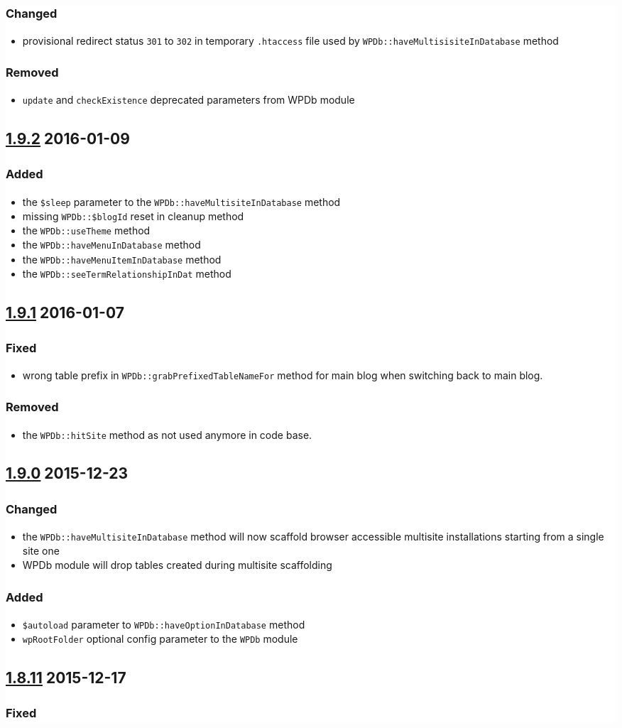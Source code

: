### Changed

- provisional redirect status `301` to `302` in temporary `.htaccess` file used by `WPDb::haveMultisisiteInDatabase`
  method

### Removed

- `update` and `checkExistence` deprecated parameters from WPDb module

## [1.9.2] 2016-01-09

### Added

- the `$sleep` parameter to the `WPDb::haveMultisiteInDatabase` method
- missing `WPDb::$blogId` reset in cleanup method
- the `WPDb::useTheme` method
- the `WPDb::haveMenuInDatabase` method
- the `WPDb::haveMenuItemInDatabase` method
- the `WPDb::seeTermRelationshipInDat` method

## [1.9.1] 2016-01-07

### Fixed

- wrong table prefix in `WPDb::grabPrefixedTableNameFor` method for main blog when switching back to main blog.

### Removed

- the `WPDb::hitSite` method as not used anymore in code base.

## [1.9.0] 2015-12-23

### Changed

- the `WPDb::haveMultisiteInDatabase` method will now scaffold browser accessible multisite installations starting from
  a single site one
- WPDb module will drop tables created during multisite scaffolding

### Added

- `$autoload` parameter to `WPDb::haveOptionInDatabase` method
- `wpRootFolder` optional config parameter to the `WPDb` module

## [1.8.11] 2015-12-17

### Fixed


[1.6.16]: https://github.com/lucatume/wp-browser/compare/1.6.15...1.6.16
[1.6.17]: https://github.com/lucatume/wp-browser/compare/1.6.16...1.6.17
[1.6.18]: https://github.com/lucatume/wp-browser/compare/1.6.17...1.6.18
[1.6.19]: https://github.com/lucatume/wp-browser/compare/1.6.18...1.6.19
[1.7.0]: https://github.com/lucatume/wp-browser/compare/1.6.19...1.7.0
[1.7.1]: https://github.com/lucatume/wp-browser/compare/1.7.0...1.7.1
[1.7.2]: https://github.com/lucatume/wp-browser/compare/1.7.1...1.7.2
[1.7.3]: https://github.com/lucatume/wp-browser/compare/1.7.2...1.7.3
[1.7.4]: https://github.com/lucatume/wp-browser/compare/1.7.3...1.7.4
[1.7.5]: https://github.com/lucatume/wp-browser/compare/1.7.4...1.7.5
[1.7.6]: https://github.com/lucatume/wp-browser/compare/1.7.5...1.7.6
[1.7.7]: https://github.com/lucatume/wp-browser/compare/1.7.6...1.7.7
[1.7.8]: https://github.com/lucatume/wp-browser/compare/1.7.8...1.7.8
[1.7.9]: https://github.com/lucatume/wp-browser/compare/1.7.8...1.7.9
[1.7.10]: https://github.com/lucatume/wp-browser/compare/1.7.9...1.7.10
[1.7.11]: https://github.com/lucatume/wp-browser/compare/1.7.10...1.7.11
[1.7.12]: https://github.com/lucatume/wp-browser/compare/1.7.11...1.7.12
[1.7.13c]: https://github.com/lucatume/wp-browser/compare/1.7.12...1.7.13c
[1.7.14]: https://github.com/lucatume/wp-browser/compare/1.7.13c...1.7.14
[1.7.15]: https://github.com/lucatume/wp-browser/compare/1.7.14...1.7.15
[1.7.16a]: https://github.com/lucatume/wp-browser/compare/1.7.15...1.7.16a
[1.8.0]: https://github.com/lucatume/wp-browser/compare/1.7.16a...1.8.0
[1.8.1]: https://github.com/lucatume/wp-browser/compare/1.8.0...1.8.1
[1.8.1a]: https://github.com/lucatume/wp-browser/compare/1.8.1...1.8.1a
[1.8.2]: https://github.com/lucatume/wp-browser/compare/1.8.1a...1.8.2
[1.8.3]: https://github.com/lucatume/wp-browser/compare/1.8.2...1.8.3
[1.8.4]: https://github.com/lucatume/wp-browser/compare/1.8.3...1.8.4
[1.8.5]: https://github.com/lucatume/wp-browser/compare/1.8.4...1.8.5
[1.8.6]: https://github.com/lucatume/wp-browser/compare/1.8.5...1.8.6
[1.8.7]: https://github.com/lucatume/wp-browser/compare/1.8.6...1.8.7
[1.8.8]: https://github.com/lucatume/wp-browser/compare/1.8.7...1.8.8
[1.8.9]: https://github.com/lucatume/wp-browser/compare/1.8.8...1.8.9
[1.8.9]: https://github.com/lucatume/wp-browser/compare/1.8.8...1.8.9
[1.8.10]: https://github.com/lucatume/wp-browser/compare/1.8.9...1.8.10
[1.8.11]: https://github.com/lucatume/wp-browser/compare/1.8.10...1.8.11
[1.9.0]: https://github.com/lucatume/wp-browser/compare/1.8.11...1.9.0
[1.9.1]: https://github.com/lucatume/wp-browser/compare/1.9.0...1.9.1
[1.9.2]: https://github.com/lucatume/wp-browser/compare/1.9.1...1.9.2
[1.9.3]: https://github.com/lucatume/wp-browser/compare/1.9.2...1.9.3
[1.9.4]: https://github.com/lucatume/wp-browser/compare/1.9.3...1.9.4
[1.9.5]: https://github.com/lucatume/wp-browser/compare/1.9.4...1.9.5
[1.10.0]: https://github.com/lucatume/wp-browser/compare/1.9.5...1.10.0
[1.10.3]: https://github.com/lucatume/wp-browser/compare/1.10.0...1.10.3
[1.10.4]: https://github.com/lucatume/wp-browser/compare/1.10.3...1.10.4
[1.10.5]: https://github.com/lucatume/wp-browser/compare/1.10.4...1.10.5
[1.10.6]: https://github.com/lucatume/wp-browser/compare/1.10.5...1.10.6
[1.10.7]: https://github.com/lucatume/wp-browser/compare/1.10.6...1.10.7
[1.10.8]: https://github.com/lucatume/wp-browser/compare/1.10.7...1.10.8
[1.10.9]: https://github.com/lucatume/wp-browser/compare/1.10.8...1.10.9
[1.10.10]: https://github.com/lucatume/wp-browser/compare/1.10.9...1.10.10
[1.10.11]: https://github.com/lucatume/wp-browser/compare/1.10.10...1.10.11
[1.10.12]: https://github.com/lucatume/wp-browser/compare/1.10.11...1.10.12
[1.11.0]: https://github.com/lucatume/wp-browser/compare/1.10.12...1.11.0
[1.12.0]: https://github.com/lucatume/wp-browser/compare/1.11.0...1.12.0
[1.13.0]: https://github.com/lucatume/wp-browser/compare/1.12.0...1.13.0
[1.13.1]: https://github.com/lucatume/wp-browser/compare/1.13.0...1.13.1
[1.13.2]: https://github.com/lucatume/wp-browser/compare/1.13.1...1.13.2
[1.13.3]: https://github.com/lucatume/wp-browser/compare/1.13.2...1.13.3
[1.14.0]: https://github.com/lucatume/wp-browser/compare/1.13.3...1.14.0
[1.14.1]: https://github.com/lucatume/wp-browser/compare/1.14.0...1.14.1
[1.14.2]: https://github.com/lucatume/wp-browser/compare/1.14.1...1.14.2
[1.14.3]: https://github.com/lucatume/wp-browser/compare/1.14.2...1.14.3
[1.15.0]: https://github.com/lucatume/wp-browser/compare/1.14.3...1.15.0
[1.15.1]: https://github.com/lucatume/wp-browser/compare/1.15.0...1.15.1
[1.15.2]: https://github.com/lucatume/wp-browser/compare/1.15.1...1.15.2
[1.15.3]: https://github.com/lucatume/wp-browser/compare/1.15.2...1.15.3
[1.16.0]: https://github.com/lucatume/wp-browser/compare/1.15.3...1.16.0
[1.17.0]: https://github.com/lucatume/wp-browser/compare/1.16.0...1.17.0
[1.18.0]: https://github.com/lucatume/wp-browser/compare/1.17.0...1.18.0
[1.19.0]: https://github.com/lucatume/wp-browser/compare/1.18.0...1.19.0
[1.19.1]: https://github.com/lucatume/wp-browser/compare/1.19.0...1.19.1
[1.19.2]: https://github.com/lucatume/wp-browser/compare/1.19.1...1.19.2
[1.19.3]: https://github.com/lucatume/wp-browser/compare/1.19.2...1.19.3
[1.19.3]: https://github.com/lucatume/wp-browser/compare/1.19.2...1.19.3
[1.19.4]: https://github.com/lucatume/wp-browser/compare/1.19.3...1.19.4
[1.19.5]: https://github.com/lucatume/wp-browser/compare/1.19.4...1.19.5
[1.19.6]: https://github.com/lucatume/wp-browser/compare/1.19.5...1.19.6
[1.19.7]: https://github.com/lucatume/wp-browser/compare/1.19.6...1.19.7
[1.19.8]: https://github.com/lucatume/wp-browser/compare/1.19.7...1.19.8
[1.19.9]: https://github.com/lucatume/wp-browser/compare/1.19.8...1.19.9
[1.19.10]: https://github.com/lucatume/wp-browser/compare/1.19.9...1.19.10
[1.19.11]: https://github.com/lucatume/wp-browser/compare/1.19.10...1.19.11
[1.19.12]: https://github.com/lucatume/wp-browser/compare/1.19.11...1.19.12
[1.19.13]: https://github.com/lucatume/wp-browser/compare/1.19.12...1.19.13
[1.19.14]: https://github.com/lucatume/wp-browser/compare/1.19.13...1.19.14
[1.19.15]: https://github.com/lucatume/wp-browser/compare/1.19.14...1.19.15
[1.20.0]: https://github.com/lucatume/wp-browser/compare/1.19.15...1.20.0
[1.20.1]: https://github.com/lucatume/wp-browser/compare/1.20.0...1.20.1
[1.21.0]: https://github.com/lucatume/wp-browser/compare/1.20.1...1.21.0
[1.21.1]: https://github.com/lucatume/wp-browser/compare/1.21.0...1.21.1
[1.21.2]: https://github.com/lucatume/wp-browser/compare/1.21.1...1.21.2
[1.21.3]: https://github.com/lucatume/wp-browser/compare/1.21.2...1.21.3
[1.21.4]: https://github.com/lucatume/wp-browser/compare/1.21.2...1.21.4
[1.21.5]: https://github.com/lucatume/wp-browser/compare/1.21.4...1.21.5
[1.21.6]: https://github.com/lucatume/wp-browser/compare/1.21.5...1.21.6
[1.21.7]: https://github.com/lucatume/wp-browser/compare/1.21.6...1.21.7
[1.21.8]: https://github.com/lucatume/wp-browser/compare/1.21.7...1.21.8
[1.21.9]: https://github.com/lucatume/wp-browser/compare/1.21.8...1.21.9
[1.21.10]: https://github.com/lucatume/wp-browser/compare/1.21.9...1.21.10
[1.21.11]: https://github.com/lucatume/wp-browser/compare/1.21.10...1.21.11
[1.21.12]: https://github.com/lucatume/wp-browser/compare/1.21.11...1.21.12
[1.21.13]: https://github.com/lucatume/wp-browser/compare/1.21.12...1.21.13
[1.21.14]: https://github.com/lucatume/wp-browser/compare/1.21.13...1.21.14
[1.21.15]: https://github.com/lucatume/wp-browser/compare/1.21.14...1.21.15
[1.21.16]: https://github.com/lucatume/wp-browser/compare/1.21.15...1.21.16
[1.21.17]: https://github.com/lucatume/wp-browser/compare/1.21.16...1.21.17
[1.21.18]: https://github.com/lucatume/wp-browser/compare/1.21.17...1.21.18
[1.21.19]: https://github.com/lucatume/wp-browser/compare/1.21.18...1.21.19
[1.21.20]: https://github.com/lucatume/wp-browser/compare/1.21.19...1.21.20
[1.21.21]: https://github.com/lucatume/wp-browser/compare/1.21.20...1.21.21
[1.21.22]: https://github.com/lucatume/wp-browser/compare/1.21.21...1.21.22
[1.21.23]: https://github.com/lucatume/wp-browser/compare/1.21.22...1.21.23
[1.21.24]: https://github.com/lucatume/wp-browser/compare/1.21.23...1.21.24
[1.21.25]: https://github.com/lucatume/wp-browser/compare/1.21.24...1.21.25
[1.21.26]: https://github.com/lucatume/wp-browser/compare/1.21.25...1.21.26
[1.22.0]: https://github.com/lucatume/wp-browser/compare/1.21.26...1.22.0
[1.22.1]: https://github.com/lucatume/wp-browser/compare/1.22.0...1.22.1
[1.22.2]: https://github.com/lucatume/wp-browser/compare/1.22.1...1.22.2
[1.22.3]: https://github.com/lucatume/wp-browser/compare/1.22.2...1.22.3
[1.22.4]: https://github.com/lucatume/wp-browser/compare/1.22.3...1.22.4
[1.22.5]: https://github.com/lucatume/wp-browser/compare/1.22.4...1.22.5
[1.22.6]: https://github.com/lucatume/wp-browser/compare/1.22.5...1.22.6
[1.22.6.1]: https://github.com/lucatume/wp-browser/compare/1.22.6...1.22.6.1
[1.22.7]: https://github.com/lucatume/wp-browser/compare/1.22.6.1...1.22.7
[1.22.7.1]: https://github.com/lucatume/wp-browser/compare/1.22.7...1.22.7.1
[1.22.8]: https://github.com/lucatume/wp-browser/compare/1.22.7.1...1.22.8
[2.0]: https://github.com/lucatume/wp-browser/compare/1.22.8...2.0
[2.0.1]: https://github.com/lucatume/wp-browser/compare/2.0...2.0.1
[2.0.2]: https://github.com/lucatume/wp-browser/compare/2.0.1...2.0.2
[2.0.3]: https://github.com/lucatume/wp-browser/compare/2.0.2...2.0.3
[2.0.4]: https://github.com/lucatume/wp-browser/compare/2.0.3...2.0.4
[2.0.5]: https://github.com/lucatume/wp-browser/compare/2.0.4...2.0.5
[2.0.5.1]: https://github.com/lucatume/wp-browser/compare/2.0.5...2.0.5.1
[2.0.5.2]: https://github.com/lucatume/wp-browser/compare/2.0.5.1...2.0.5.2
[2.1]: https://github.com/lucatume/wp-browser/compare/2.0.5.2...2.1
[2.1.1]: https://github.com/lucatume/wp-browser/compare/2.1...2.1.1
[2.1.2]: https://github.com/lucatume/wp-browser/compare/2.1.1...2.1.2
[2.1.3]: https://github.com/lucatume/wp-browser/compare/2.1.2...2.1.3
[2.1.4]: https://github.com/lucatume/wp-browser/compare/2.1.3...2.1.4
[2.1.5]: https://github.com/lucatume/wp-browser/compare/2.1.4...2.1.5
[2.1.6]: https://github.com/lucatume/wp-browser/compare/2.1.5...2.1.6
[2.2.0]: https://github.com/lucatume/wp-browser/compare/2.1.6...2.2.0
[2.2.1]: https://github.com/lucatume/wp-browser/compare/2.2.0...2.2.1
[2.2.2]: https://github.com/lucatume/wp-browser/compare/2.2.1...2.2.2
[2.2.3]: https://github.com/lucatume/wp-browser/compare/2.2.2...2.2.3
[2.2.4]: https://github.com/lucatume/wp-browser/compare/2.2.3...2.2.4
[2.2.5]: https://github.com/lucatume/wp-browser/compare/2.2.4...2.2.5
[2.2.6]: https://github.com/lucatume/wp-browser/compare/2.2.5...2.2.6
[2.2.7]: https://github.com/lucatume/wp-browser/compare/2.2.6...2.2.7
[2.2.8]: https://github.com/lucatume/wp-browser/compare/2.2.7...2.2.8
[2.2.9]: https://github.com/lucatume/wp-browser/compare/2.2.8...2.2.9
[2.2.10]: https://github.com/lucatume/wp-browser/compare/2.2.9...2.2.10
[2.2.11]: https://github.com/lucatume/wp-browser/compare/2.2.10...2.2.11
[2.2.12]: https://github.com/lucatume/wp-browser/compare/2.2.11...2.2.12
[2.2.13]: https://github.com/lucatume/wp-browser/compare/2.2.12...2.2.13
[2.2.14]: https://github.com/lucatume/wp-browser/compare/2.2.13...2.2.14
[2.2.15]: https://github.com/lucatume/wp-browser/compare/2.2.14...2.2.15
[2.2.16]: https://github.com/lucatume/wp-browser/compare/2.2.15...2.2.16
[2.2.17]: https://github.com/lucatume/wp-browser/compare/2.2.16...2.2.17
[2.2.18]: https://github.com/lucatume/wp-browser/compare/2.2.17...2.2.18
[2.2.19]: https://github.com/lucatume/wp-browser/compare/2.2.18...2.2.19
[2.2.20]: https://github.com/lucatume/wp-browser/compare/2.2.19...2.2.20
[2.2.21]: https://github.com/lucatume/wp-browser/compare/2.2.20...2.2.21
[2.2.22]: https://github.com/lucatume/wp-browser/compare/2.2.21...2.2.22
[2.2.23]: https://github.com/lucatume/wp-browser/compare/2.2.22...2.2.23
[2.2.24]: https://github.com/lucatume/wp-browser/compare/2.2.23...2.2.24
[2.2.25]: https://github.com/lucatume/wp-browser/compare/2.2.24...2.2.25
[2.2.26]: https://github.com/lucatume/wp-browser/compare/2.2.25...2.2.26
[2.2.27]: https://github.com/lucatume/wp-browser/compare/2.2.26...2.2.27
[2.2.28]: https://github.com/lucatume/wp-browser/compare/2.2.27...2.2.28
[2.2.29]: https://github.com/lucatume/wp-browser/compare/2.2.28...2.2.29
[2.2.30]: https://github.com/lucatume/wp-browser/compare/2.2.29...2.2.30
[2.2.31]: https://github.com/lucatume/wp-browser/compare/2.2.30...2.2.31
[2.2.32]: https://github.com/lucatume/wp-browser/compare/2.2.31...2.2.32
[2.2.33]: https://github.com/lucatume/wp-browser/compare/2.2.32...2.2.33
[2.2.34]: https://github.com/lucatume/wp-browser/compare/2.2.33...2.2.34
[2.2.35]: https://github.com/lucatume/wp-browser/compare/2.2.34...2.2.35
[2.2.36]: https://github.com/lucatume/wp-browser/compare/2.2.35...2.2.36
[2.2.37]: https://github.com/lucatume/wp-browser/compare/2.2.36...2.2.37
[2.3.0]: https://github.com/lucatume/wp-browser/compare/2.2.37...2.3.0
[2.3.1]: https://github.com/lucatume/wp-browser/compare/2.3.0...2.3.1
[2.3.2]: https://github.com/lucatume/wp-browser/compare/2.3.1...2.3.2
[2.3.3]: https://github.com/lucatume/wp-browser/compare/2.3.2...2.3.3
[2.3.4]: https://github.com/lucatume/wp-browser/compare/2.3.3...2.3.4
[2.4.0]: https://github.com/lucatume/wp-browser/compare/2.3.4...2.4.0
[2.4.1]: https://github.com/lucatume/wp-browser/compare/2.4.0...2.4.1
[2.4.2]: https://github.com/lucatume/wp-browser/compare/2.4.1...2.4.2
[2.4.3]: https://github.com/lucatume/wp-browser/compare/2.4.2...2.4.3
[2.4.4]: https://github.com/lucatume/wp-browser/compare/2.4.3...2.4.4
[2.4.5]: https://github.com/lucatume/wp-browser/compare/2.4.4...2.4.5
[2.4.6]: https://github.com/lucatume/wp-browser/compare/2.4.5...2.4.6
[2.4.7]: https://github.com/lucatume/wp-browser/compare/2.4.6...2.4.7
[2.4.8]: https://github.com/lucatume/wp-browser/compare/2.4.7...2.4.8
[2.5.0]: https://github.com/lucatume/wp-browser/compare/2.4.8...2.5.0
[2.5.1]: https://github.com/lucatume/wp-browser/compare/2.5.0...2.5.1
[2.5.2]: https://github.com/lucatume/wp-browser/compare/2.5.1...2.5.2
[2.5.3]: https://github.com/lucatume/wp-browser/compare/2.5.2...2.5.3
[2.5.4]: https://github.com/lucatume/wp-browser/compare/2.5.3...2.5.4
[2.5.5]: https://github.com/lucatume/wp-browser/compare/2.5.4...2.5.5
[2.5.6]: https://github.com/lucatume/wp-browser/compare/2.5.5...2.5.6
[2.5.7]: https://github.com/lucatume/wp-browser/compare/2.5.6...2.5.7
[2.6.0]: https://github.com/lucatume/wp-browser/compare/2.5.7...2.6.0
[2.6.1]: https://github.com/lucatume/wp-browser/compare/2.6.0...2.6.1
[2.6.2]: https://github.com/lucatume/wp-browser/compare/2.6.1...2.6.2
[2.6.3]: https://github.com/lucatume/wp-browser/compare/2.6.2...2.6.3
[2.6.4]: https://github.com/lucatume/wp-browser/compare/2.6.3...2.6.4
[2.6.5]: https://github.com/lucatume/wp-browser/compare/2.6.4...2.6.5
[2.6.6]: https://github.com/lucatume/wp-browser/compare/2.6.5...2.6.6
[2.6.7]: https://github.com/lucatume/wp-browser/compare/2.6.6...2.6.7
[2.6.8]: https://github.com/lucatume/wp-browser/compare/2.6.7...2.6.8
[2.6.9]: https://github.com/lucatume/wp-browser/compare/2.6.8...2.6.9
[2.6.10]: https://github.com/lucatume/wp-browser/compare/2.6.9...2.6.10
[2.6.11]: https://github.com/lucatume/wp-browser/compare/2.6.10...2.6.11
[2.6.12]: https://github.com/lucatume/wp-browser/compare/2.6.11...2.6.12
[2.6.13]: https://github.com/lucatume/wp-browser/compare/2.6.12...2.6.13
[2.6.14]: https://github.com/lucatume/wp-browser/compare/2.6.13...2.6.14
[2.6.15]: https://github.com/lucatume/wp-browser/compare/2.6.14...2.6.15
[2.6.16]: https://github.com/lucatume/wp-browser/compare/2.6.15...2.6.16
[2.6.17]: https://github.com/lucatume/wp-browser/compare/2.6.16...2.6.17
[3.0.0]: https://github.com/lucatume/wp-browser/compare/2.6.17...3.0.0
[3.0.1]: https://github.com/lucatume/wp-browser/compare/3.0.0...3.0.1
[3.0.2]: https://github.com/lucatume/wp-browser/compare/3.0.1...3.0.2
[3.0.3]: https://github.com/lucatume/wp-browser/compare/3.0.2...3.0.3
[3.0.4]: https://github.com/lucatume/wp-browser/compare/3.0.3...3.0.4
[3.0.5]: https://github.com/lucatume/wp-browser/compare/3.0.4...3.0.5
[3.0.5.1]: https://github.com/lucatume/wp-browser/compare/3.0.5...3.0.5.1
[3.0.6]: https://github.com/lucatume/wp-browser/compare/3.0.5.1..3.0.6
[3.0.7]: https://github.com/lucatume/wp-browser/compare/3.0.6...3.0.7
[3.0.8]: https://github.com/lucatume/wp-browser/compare/3.0.7...3.0.8
[3.0.9]: https://github.com/lucatume/wp-browser/compare/3.0.8...3.0.9
[3.0.10]: https://github.com/lucatume/wp-browser/compare/3.0.9...3.0.10
[3.0.11]: https://github.com/lucatume/wp-browser/compare/3.0.10...3.0.11
[3.0.12]: https://github.com/lucatume/wp-browser/compare/3.0.11...3.0.12
[3.0.13]: https://github.com/lucatume/wp-browser/compare/3.0.12...3.0.13
[3.0.14]: https://github.com/lucatume/wp-browser/compare/3.0.13...3.0.14
[3.0.15]: https://github.com/lucatume/wp-browser/compare/3.0.14...3.0.15
[3.0.16]: https://github.com/lucatume/wp-browser/compare/3.0.15...3.0.16
[3.0.17]: https://github.com/lucatume/wp-browser/compare/3.0.16...3.0.17
[3.0.18]: https://github.com/lucatume/wp-browser/compare/3.0.17...3.0.18
[3.0.19]: https://github.com/lucatume/wp-browser/compare/3.0.18...3.0.19
[3.0.20]: https://github.com/lucatume/wp-browser/compare/3.0.19...3.0.20
[3.0.21]: https://github.com/lucatume/wp-browser/compare/3.0.20...3.0.21
[3.0.22]: https://github.com/lucatume/wp-browser/compare/3.0.21...3.0.22
[3.1.0]: https://github.com/lucatume/wp-browser/compare/3.0.22...3.1.0
[3.1.1]: https://github.com/lucatume/wp-browser/compare/3.1.0...3.1.1
[3.1.2]: https://github.com/lucatume/wp-browser/compare/3.1.1...3.1.2
[3.1.3]: https://github.com/lucatume/wp-browser/compare/3.1.2...3.1.3
[3.1.4]: https://github.com/lucatume/wp-browser/compare/3.1.3...3.1.4
[3.1.5]: https://github.com/lucatume/wp-browser/compare/3.1.4...3.1.5
[3.1.6]: https://github.com/lucatume/wp-browser/compare/3.1.5...3.1.6
[3.1.7]: https://github.com/lucatume/wp-browser/compare/3.1.6...3.1.7
[3.1.8]: https://github.com/lucatume/wp-browser/compare/3.1.7...3.1.8
[3.1.9]: https://github.com/lucatume/wp-browser/compare/3.1.8...3.1.9
[3.1.10]: https://github.com/lucatume/wp-browser/compare/3.1.9...3.1.10
[3.2.0]: https://github.com/lucatume/wp-browser/compare/3.1.10...3.2.0
[4.0.0]: https://github.com/lucatume/wp-browser/compare/3.1.10...4.0.0
[4.0.1]: https://github.com/lucatume/wp-browser/compare/4.0.0...4.0.1
[4.0.2]: https://github.com/lucatume/wp-browser/compare/4.0.1...4.0.2
[4.0.3]: https://github.com/lucatume/wp-browser/compare/4.0.2...4.0.3
[4.0.4]: https://github.com/lucatume/wp-browser/compare/4.0.3...4.0.4
[4.0.5]: https://github.com/lucatume/wp-browser/compare/4.0.4...4.0.5
[4.0.6]: https://github.com/lucatume/wp-browser/compare/4.0.5...4.0.6
[4.0.7]: https://github.com/lucatume/wp-browser/compare/4.0.6...4.0.7
[4.0.8]: https://github.com/lucatume/wp-browser/compare/4.0.7...4.0.8
[4.0.9]: https://github.com/lucatume/wp-browser/compare/4.0.8...4.0.9
[4.0.10]: https://github.com/lucatume/wp-browser/compare/4.0.9...4.0.10
[4.0.11]: https://github.com/lucatume/wp-browser/compare/4.0.10...4.0.11
[4.0.12]: https://github.com/lucatume/wp-browser/compare/4.0.11...4.0.12
[4.0.13]: https://github.com/lucatume/wp-browser/compare/4.0.12...4.0.13
[4.0.14]: https://github.com/lucatume/wp-browser/compare/4.0.13...4.0.14
[4.0.15]: https://github.com/lucatume/wp-browser/compare/4.0.14...4.0.15
[4.0.16]: https://github.com/lucatume/wp-browser/compare/4.0.15...4.0.16
[4.0.17]: https://github.com/lucatume/wp-browser/compare/4.0.16...4.0.17